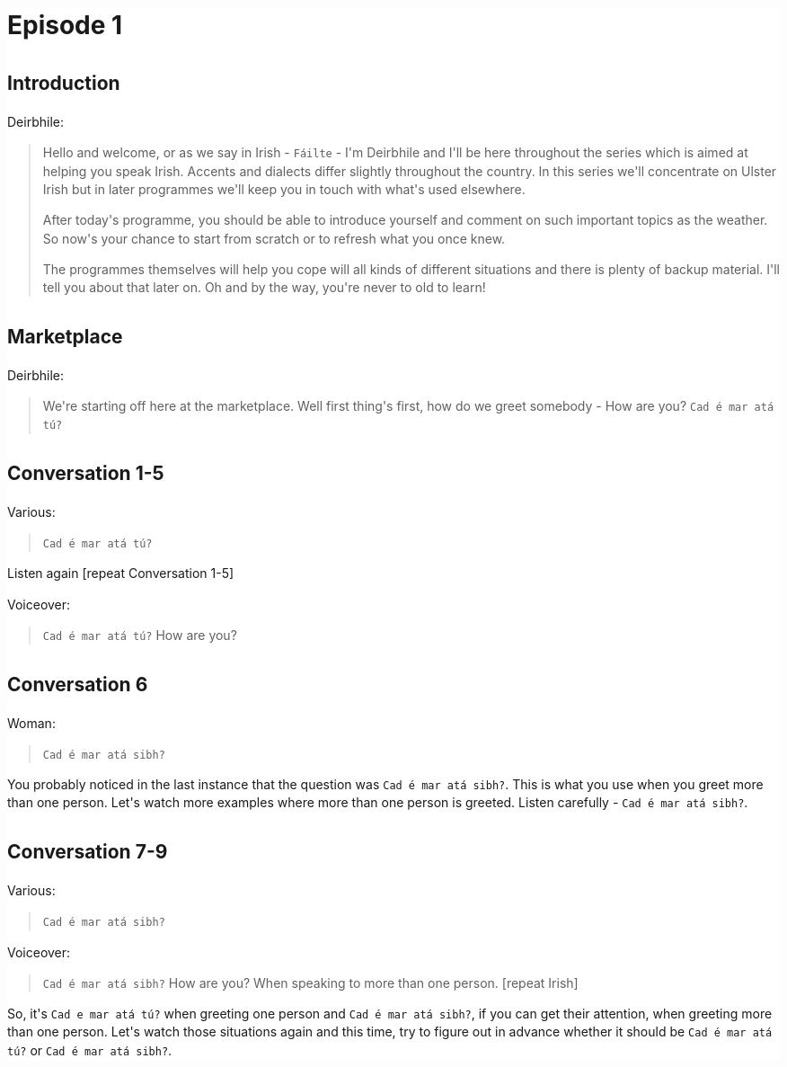 # Episode 1

## Introduction

Deirbhile: 
> Hello and welcome, or as we say in Irish - `Fáilte` - I'm Deirbhile and I'll be here throughout the series which is aimed at helping you speak Irish.  Accents and dialects differ slightly throughout the country.  In this series we'll concentrate on Ulster Irish but in later programmes we'll keep you in touch with what's used elsewhere.
> 
> After today's programme, you should be able to introduce yourself and comment on such important topics as the weather.  So now's your chance to start from scratch or to refresh what you once knew.
>
> The programmes themselves will help you cope will all kinds of different situations and there is plenty of backup material.  I'll tell you about that later on. Oh and by the way, you're never to old to learn!

## Marketplace

Deirbhile: 
> We're starting off here at the marketplace.  Well first thing's first, how do we greet somebody - How are you?  `Cad é mar atá tú?`

## Conversation 1-5

Various: 
> `Cad é mar atá tú?`

Listen again [repeat Conversation 1-5]

Voiceover:
> `Cad é mar atá tú?`  How are you?

## Conversation 6

Woman: 
> `Cad é mar atá sibh?`

You probably noticed in the last instance that the question was `Cad é mar atá sibh?`. This is what you use when you greet more than one person.  Let's watch more examples  where more than one person is greeted.  Listen carefully - `Cad é mar atá sibh?`.

## Conversation 7-9

Various:
> `Cad é mar atá sibh?`

Voiceover:
> `Cad é mar atá sibh?`  How are you?  When speaking to more than one person. [repeat Irish]

So, it's `Cad e mar atá tú?` when greeting one person and `Cad é mar atá sibh?`, if you can get their attention, when greeting more than one person.  Let's watch those situations again and this time, try to figure out in advance whether it should be `Cad é mar atá tú?` or `Cad é mar atá sibh?`.
